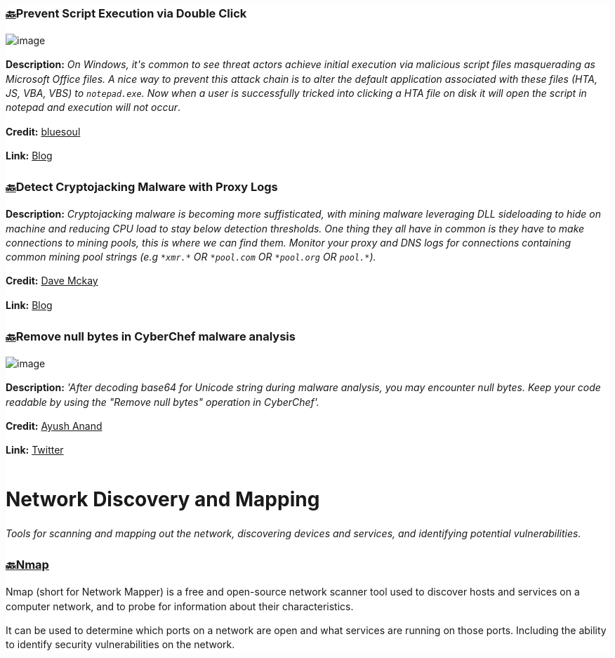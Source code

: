 ### [🔙](#tool-list)Prevent Script Execution via Double Click

![image](https://user-images.githubusercontent.com/100603074/218200763-53f9fc80-59e1-468a-93e2-69b84d1c7196.png)

**Description:** 
*On Windows, it's common to see threat actors achieve initial execution via malicious script files masquerading as Microsoft Office files. A nice way to prevent this attack chain is to alter the default application associated with these files (HTA, JS, VBA, VBS) to `notepad.exe`. Now when a user is successfully tricked into clicking a HTA file on disk it will open the script in notepad and execution will not occur*.

**Credit:** [bluesoul](https://bluesoul.me/)

**Link:** [Blog](https://bluesoul.me/2016/05/12/use-gpo-to-change-the-default-behavior-of-potentially-malicious-file-extensions/)

### [🔙](#tool-list)Detect Cryptojacking Malware with Proxy Logs

**Description:** *Cryptojacking malware is becoming more suffisticated, with mining malware leveraging DLL sideloading to hide on machine and reducing CPU load to stay below detection thresholds. One thing they all have in common is they have to make connections to mining pools, this is where we can find them. Monitor your proxy and DNS logs for connections containing common mining pool strings (e.g `*xmr.*` OR `*pool.com` OR `*pool.org` OR `pool.*`).*

**Credit:** [Dave Mckay](https://www.howtogeek.com/author/davidmckay/)

**Link:** [Blog](https://www.howtogeek.com/devops/how-to-detect-and-defeat-cryptominers-in-your-network/)

### [🔙](#tool-list)Remove null bytes in CyberChef malware analysis

![image](https://user-images.githubusercontent.com/100603074/223865015-00128d71-0093-4422-b271-e26dac723013.png)

**Description:** *'After decoding base64 for Unicode string during malware analysis, you may encounter null bytes. Keep your code readable by using the "Remove null bytes" operation in CyberChef'.*

**Credit:** [Ayush Anand](https://twitter.com/Securityinbits)

**Link:** [Twitter](https://twitter.com/securityinbits/status/1628364983661694976)

Network Discovery and Mapping
====================

*Tools for scanning and mapping out the network, discovering devices and services, and identifying potential vulnerabilities.*

### [🔙](#tool-list)[Nmap](https://nmap.org)

Nmap (short for Network Mapper) is a free and open-source network scanner tool used to discover hosts and services on a computer network, and to probe for information about their characteristics.

It can be used to determine which ports on a network are open and what services are running on those ports. Including the ability to identify security vulnerabilities on the network.
